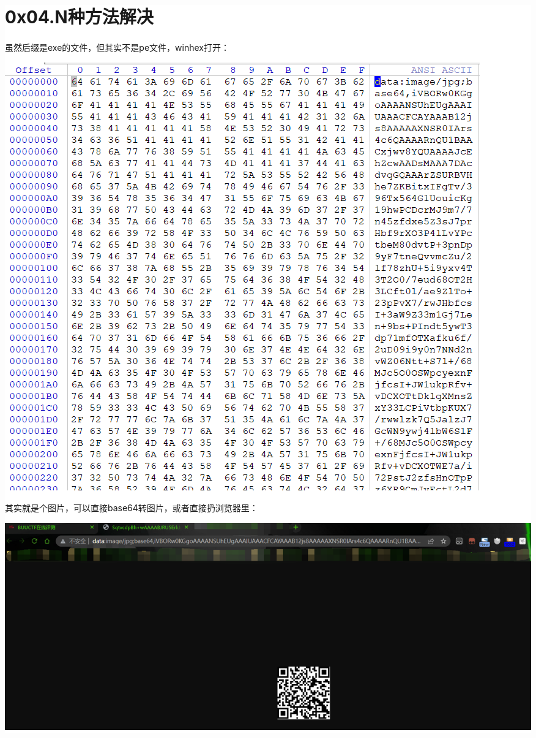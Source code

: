 # 0x04.N种方法解决

虽然后缀是exe的文件，但其实不是pe文件，winhex打开：

![image-20220701182526518](0x01-0x20/image-20220701182526518.png)

其实就是个图片，可以直接base64转图片，或者直接扔浏览器里：

![image-20220701182628351](0x01-0x20/image-20220701182628351.png)
